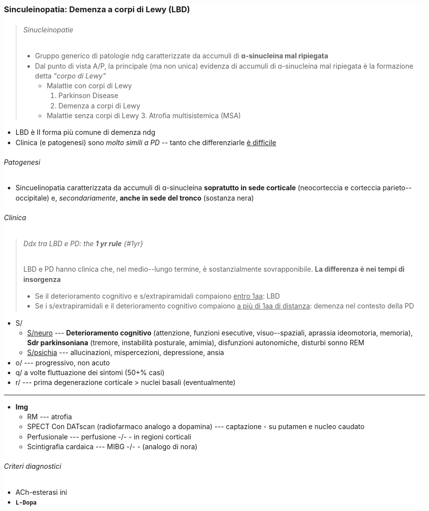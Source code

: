 ### Sinculeinopatia: Demenza a corpi di Lewy (LBD)

> ###### Sinucleinopatie
>
> * Gruppo generico di patologie ndg caratterizzate da accumuli di **ɑ-sinucleina mal ripiegata**
> * Dal punto di vista A/P, la principale (ma non unica) evidenza di accumuli di  ɑ-sinucleina mal ripiegata è la formazione detta _"corpo di Lewy"_
> 	* Malattie con corpi di Lewy
> 		1. Parkinson Disease
> 		2. Demenza a corpi di Lewy
> 	* Malattie senza corpi di Lewy
> 		3. Atrofia multisistemica (MSA)

* LBD è II forma più comune di demenza ndg
* Clinica (e patogenesi) sono _molto simili a PD_ -- tanto che differenziarle [è difficile](#1yr)

###### Patogenesi

* Sincuelinopatia caratterizzata da accumuli di ɑ-sinucleina **sopratutto in sede corticale** (neocorteccia e corteccia parieto--occipitale) e, _secondariamente_, **anche in sede del tronco** (sostanza nera)

###### Clinica

> ###### Ddx tra LBD e PD: the **1 yr rule** {#1yr}
>
> LBD e PD hanno clinica che, nel medio--lungo termine, è sostanzialmente sovrapponibile. **La differenza è nei tempi di insorgenza**
>
> * Se il deterioramento cognitivo e s/extrapiramidali compaiono <u>entro 1aa</u>: LBD
> * Se i s/extrapiramidali e il deterioramento cognitivo compaiono <u>a più di 1aa di distanza</u>: demenza nel contesto della PD

* S/
	* <u>S/neuro</u> --- **Deterioramento cognitivo** (attenzione, funzioni esecutive, visuo--spaziali, aprassia ideomotoria, memoria), **Sdr parkinsoniana** (tremore, instabilità posturale, amimia), disfunzioni autonomiche, disturbi sonno REM
	* <u>S/psichia</u> --- allucinazioni, mispercezioni, depressione, ansia
* o/ --- progressivo, non acuto
* q/ a volte fluttuazione dei sintomi (50+% casi)
* r/ --- prima degenerazione corticale > nuclei basali (eventualmente)

----

* **Img**
	* RM --- atrofia
	* SPECT Con DATscan (radiofarmaco analogo a dopamina) --- captazione - su putamen e nucleo caudato
	* Perfusionale --- perfusione -/- - in regioni corticali
	* Scintigrafia cardaica --- MIBG -/- - (analogo di nora)

###### Criteri diagnostici

* ACh-esterasi ini
* **`L-Dopa`**

